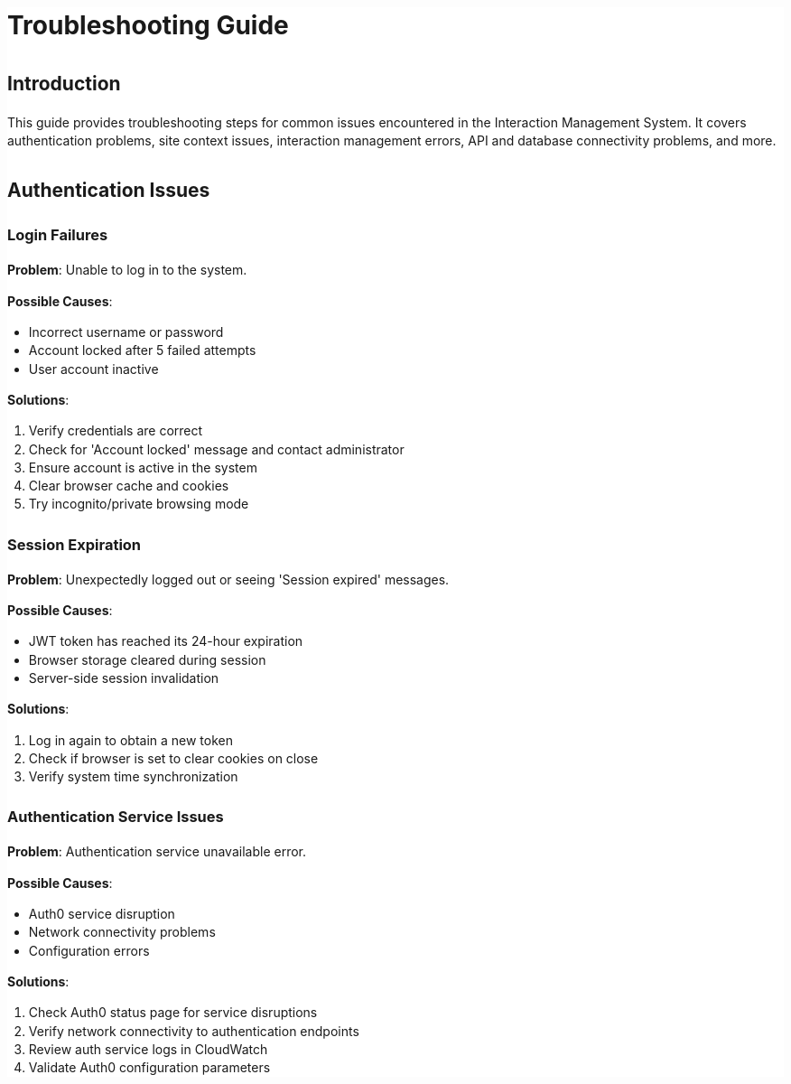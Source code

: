 # Troubleshooting Guide

## Introduction

This guide provides troubleshooting steps for common issues encountered in the Interaction Management System. It covers authentication problems, site context issues, interaction management errors, API and database connectivity problems, and more.

## Authentication Issues

### Login Failures

**Problem**: Unable to log in to the system.

**Possible Causes**:
- Incorrect username or password
- Account locked after 5 failed attempts
- User account inactive

**Solutions**:
1. Verify credentials are correct
2. Check for 'Account locked' message and contact administrator
3. Ensure account is active in the system
4. Clear browser cache and cookies
5. Try incognito/private browsing mode

### Session Expiration

**Problem**: Unexpectedly logged out or seeing 'Session expired' messages.

**Possible Causes**:
- JWT token has reached its 24-hour expiration
- Browser storage cleared during session
- Server-side session invalidation

**Solutions**:
1. Log in again to obtain a new token
2. Check if browser is set to clear cookies on close
3. Verify system time synchronization

### Authentication Service Issues

**Problem**: Authentication service unavailable error.

**Possible Causes**:
- Auth0 service disruption
- Network connectivity problems
- Configuration errors

**Solutions**:
1. Check Auth0 status page for service disruptions
2. Verify network connectivity to authentication endpoints
3. Review auth service logs in CloudWatch
4. Validate Auth0 configuration parameters
